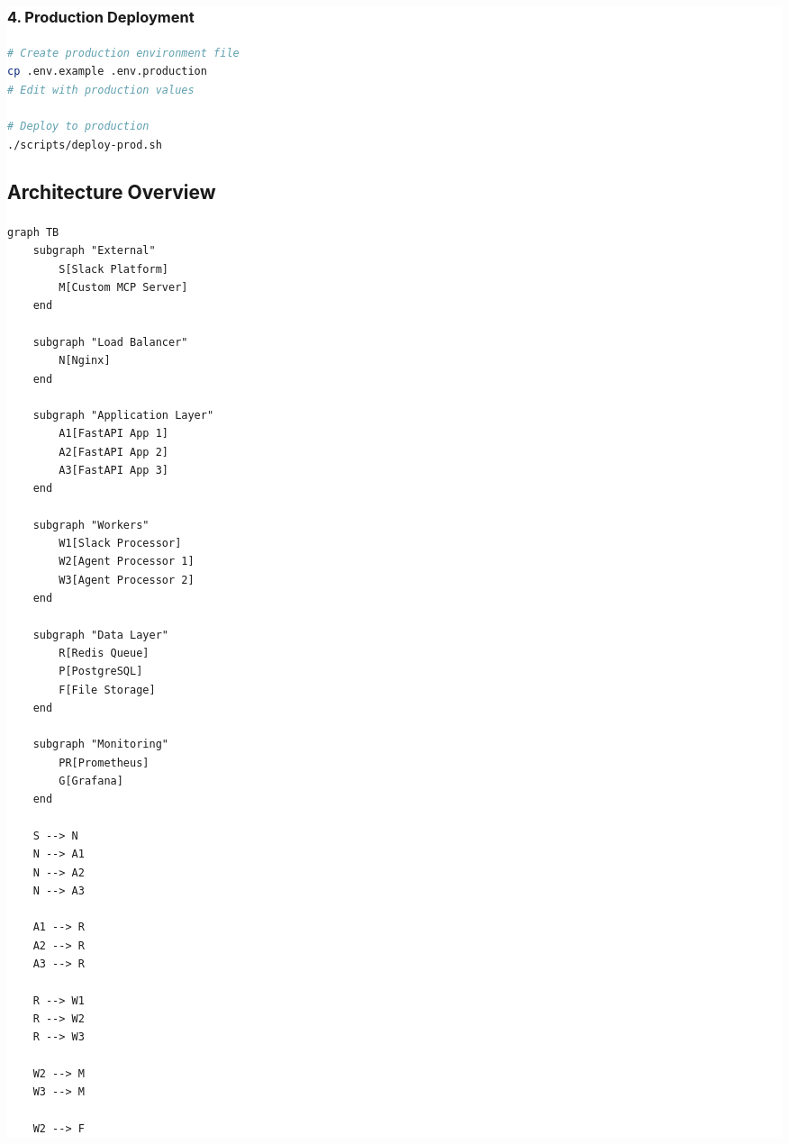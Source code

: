 ### 4. Production Deployment
```bash
# Create production environment file
cp .env.example .env.production
# Edit with production values

# Deploy to production
./scripts/deploy-prod.sh
```

## Architecture Overview

```mermaid
graph TB
    subgraph "External"
        S[Slack Platform]
        M[Custom MCP Server]
    end
    
    subgraph "Load Balancer"
        N[Nginx]
    end
    
    subgraph "Application Layer"
        A1[FastAPI App 1]
        A2[FastAPI App 2]
        A3[FastAPI App 3]
    end
    
    subgraph "Workers"
        W1[Slack Processor]
        W2[Agent Processor 1]
        W3[Agent Processor 2]
    end
    
    subgraph "Data Layer"
        R[Redis Queue]
        P[PostgreSQL]
        F[File Storage]
    end
    
    subgraph "Monitoring"
        PR[Prometheus]
        G[Grafana]
    end
    
    S --> N
    N --> A1
    N --> A2
    N --> A3
    
    A1 --> R
    A2 --> R
    A3 --> R
    
    R --> W1
    R --> W2
    R --> W3
    
    W2 --> M
    W3 --> M
    
    W2 --> F
```